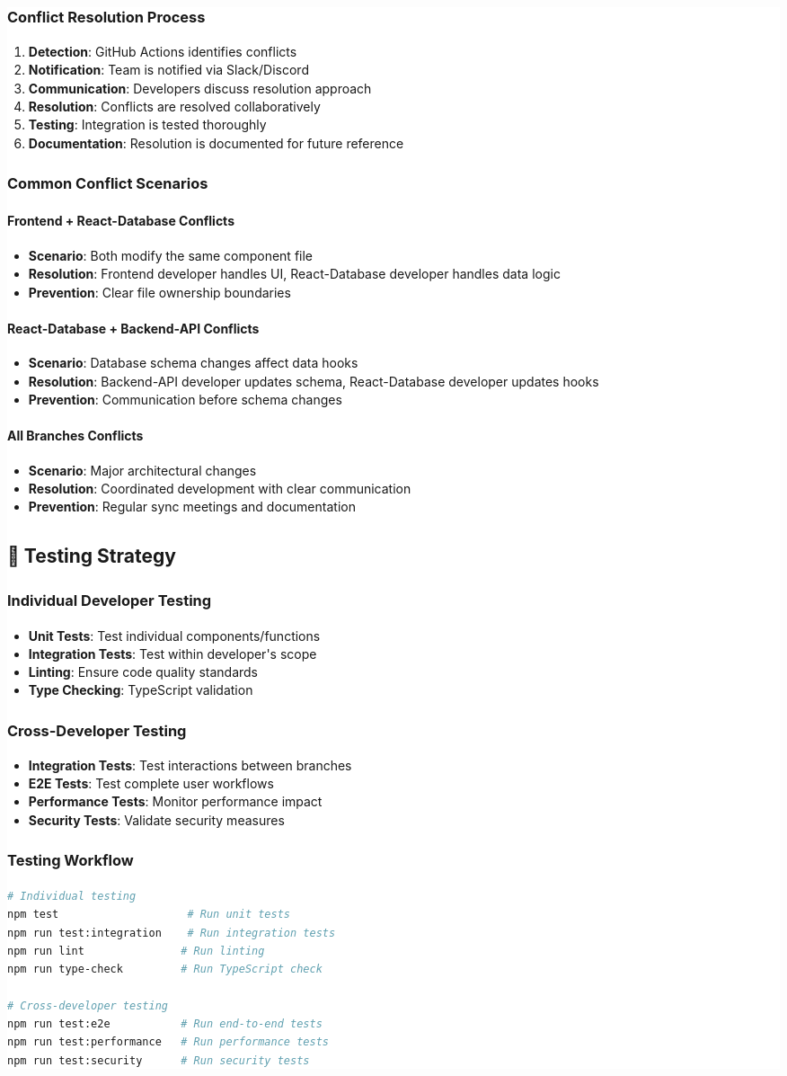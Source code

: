 ### Conflict Resolution Process
1. **Detection**: GitHub Actions identifies conflicts
2. **Notification**: Team is notified via Slack/Discord
3. **Communication**: Developers discuss resolution approach
4. **Resolution**: Conflicts are resolved collaboratively
5. **Testing**: Integration is tested thoroughly
6. **Documentation**: Resolution is documented for future reference

### Common Conflict Scenarios

#### Frontend + React-Database Conflicts
- **Scenario**: Both modify the same component file
- **Resolution**: Frontend developer handles UI, React-Database developer handles data logic
- **Prevention**: Clear file ownership boundaries

#### React-Database + Backend-API Conflicts
- **Scenario**: Database schema changes affect data hooks
- **Resolution**: Backend-API developer updates schema, React-Database developer updates hooks
- **Prevention**: Communication before schema changes

#### All Branches Conflicts
- **Scenario**: Major architectural changes
- **Resolution**: Coordinated development with clear communication
- **Prevention**: Regular sync meetings and documentation

## 🧪 Testing Strategy

### Individual Developer Testing
- **Unit Tests**: Test individual components/functions
- **Integration Tests**: Test within developer's scope
- **Linting**: Ensure code quality standards
- **Type Checking**: TypeScript validation

### Cross-Developer Testing
- **Integration Tests**: Test interactions between branches
- **E2E Tests**: Test complete user workflows
- **Performance Tests**: Monitor performance impact
- **Security Tests**: Validate security measures

### Testing Workflow
```bash
# Individual testing
npm test                    # Run unit tests
npm run test:integration    # Run integration tests
npm run lint               # Run linting
npm run type-check         # Run TypeScript check

# Cross-developer testing
npm run test:e2e           # Run end-to-end tests
npm run test:performance   # Run performance tests
npm run test:security      # Run security tests
```
